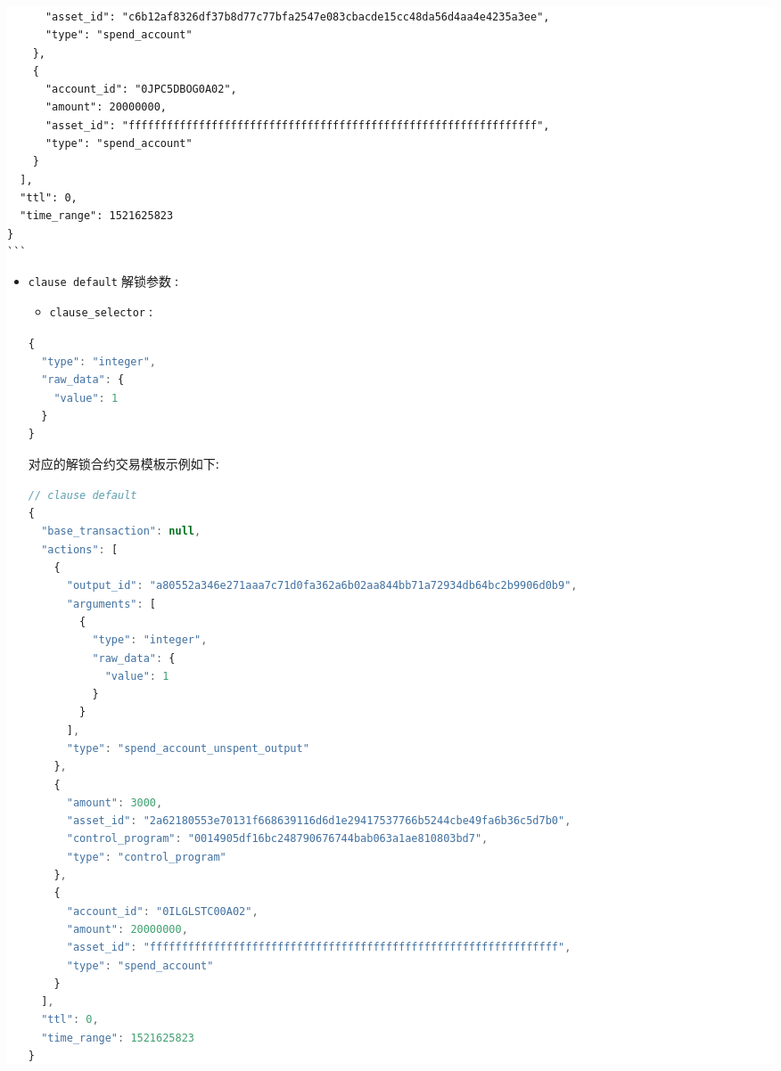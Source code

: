           "asset_id": "c6b12af8326df37b8d77c77bfa2547e083cbacde15cc48da56d4aa4e4235a3ee",
          "type": "spend_account"
        },
        {
          "account_id": "0JPC5DBOG0A02",
          "amount": 20000000,
          "asset_id": "ffffffffffffffffffffffffffffffffffffffffffffffffffffffffffffffff",
          "type": "spend_account"
        }
      ],
      "ttl": 0,
      "time_range": 1521625823
    }
    ```

  - `clause default` 解锁参数 :
    - `clause_selector` :
    ```js
    {
      "type": "integer",
      "raw_data": {
        "value": 1
      }
    }
    ```

    对应的解锁合约交易模板示例如下:
    ```js
    // clause default
    {
      "base_transaction": null,
      "actions": [
        {
          "output_id": "a80552a346e271aaa7c71d0fa362a6b02aa844bb71a72934db64bc2b9906d0b9",
          "arguments": [
            {
              "type": "integer",
              "raw_data": {
                "value": 1
              }
            }
          ],
          "type": "spend_account_unspent_output"
        },
        {
          "amount": 3000,
          "asset_id": "2a62180553e70131f668639116d6d1e29417537766b5244cbe49fa6b36c5d7b0",
          "control_program": "0014905df16bc248790676744bab063a1ae810803bd7",
          "type": "control_program"
        },
        {
          "account_id": "0ILGLSTC00A02",
          "amount": 20000000,
          "asset_id": "ffffffffffffffffffffffffffffffffffffffffffffffffffffffffffffffff",
          "type": "spend_account"
        }
      ],
      "ttl": 0,
      "time_range": 1521625823
    }
    ```

